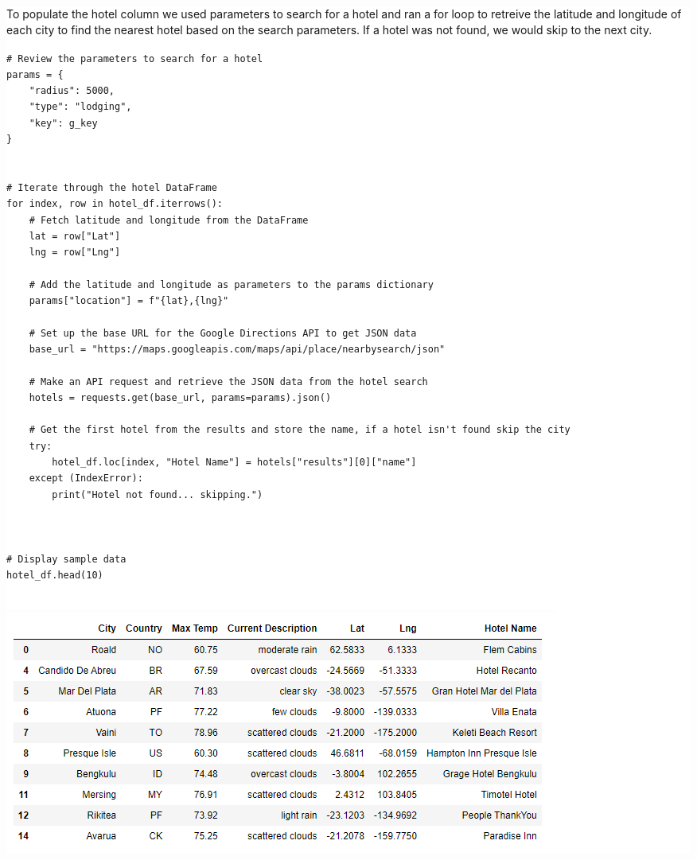 To populate the hotel column we used parameters to search for a hotel and ran a for loop to retreive the latitude and longitude of each city to find the nearest hotel based on the search parameters. If a hotel was not found, we would skip to the next city.

```
# Review the parameters to search for a hotel
params = {
    "radius": 5000,
    "type": "lodging",
    "key": g_key
} 


# Iterate through the hotel DataFrame 
for index, row in hotel_df.iterrows():
    # Fetch latitude and longitude from the DataFrame
    lat = row["Lat"]
    lng = row["Lng"]
    
    # Add the latitude and longitude as parameters to the params dictionary
    params["location"] = f"{lat},{lng}"
    
    # Set up the base URL for the Google Directions API to get JSON data
    base_url = "https://maps.googleapis.com/maps/api/place/nearbysearch/json"

    # Make an API request and retrieve the JSON data from the hotel search
    hotels = requests.get(base_url, params=params).json()
    
    # Get the first hotel from the results and store the name, if a hotel isn't found skip the city
    try:
        hotel_df.loc[index, "Hotel Name"] = hotels["results"][0]["name"]
    except (IndexError):
        print("Hotel not found... skipping.")    



# Display sample data
hotel_df.head(10)
   
```
![This is an image](/Vacation_Search/refined_hotel_df.png)
